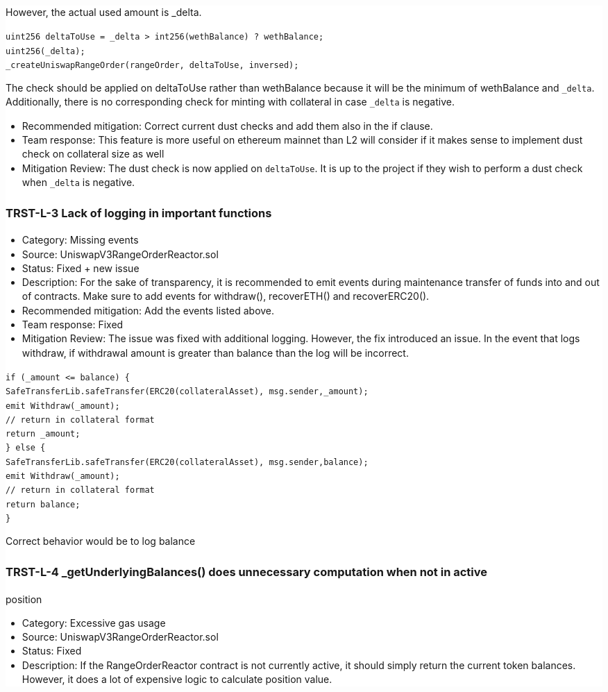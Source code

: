 However, the actual used amount is _delta.

```solidity
uint256 deltaToUse = _delta > int256(wethBalance) ? wethBalance;
uint256(_delta);
_createUniswapRangeOrder(rangeOrder, deltaToUse, inversed);
```

The check should be applied on deltaToUse rather than wethBalance because it will be the minimum of wethBalance and `_delta`.
Additionally, there is no corresponding check for minting with collateral in case `_delta` is negative.
- Recommended mitigation: Correct current dust checks and add them also in the if clause.
- Team response: This feature is more useful on ethereum mainnet than L2 will consider if it makes sense to implement dust check on collateral size as well
- Mitigation Review: The dust check is now applied on `deltaToUse`. It is up to the project if they wish to perform a dust check when `_delta` is negative.

### TRST-L-3 Lack of logging in important functions
- Category: Missing events
- Source: UniswapV3RangeOrderReactor.sol
- Status: Fixed + new issue
- Description: For the sake of transparency, it is recommended to emit events during maintenance transfer of funds into and out of contracts. Make sure to add events for withdraw(), recoverETH() and
recoverERC20().
- Recommended mitigation: Add the events listed above.
- Team response: Fixed
- Mitigation Review: The issue was fixed with additional logging. However, the fix introduced an issue. In the event that logs withdraw, if withdrawal amount is greater than balance than the log will be incorrect.

```solidity
if (_amount <= balance) {
SafeTransferLib.safeTransfer(ERC20(collateralAsset), msg.sender,_amount);
emit Withdraw(_amount);
// return in collateral format
return _amount;
} else {
SafeTransferLib.safeTransfer(ERC20(collateralAsset), msg.sender,balance);
emit Withdraw(_amount);
// return in collateral format
return balance;
}
```

Correct behavior would be to log balance

### TRST-L-4 _getUnderlyingBalances() does unnecessary computation when not in active
position
- Category: Excessive gas usage
- Source: UniswapV3RangeOrderReactor.sol
- Status: Fixed
- Description: If the RangeOrderReactor contract is not currently active, it should simply return the current token balances. However, it does a lot of expensive logic to calculate position value.
